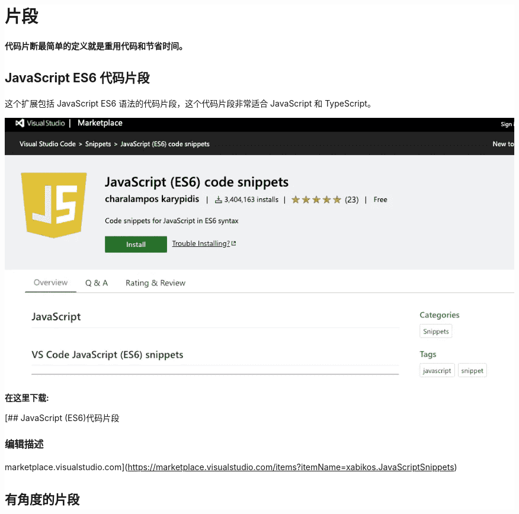 # 片段

**代码片断最简单的定义就是重用代码和节省时间。**

## JavaScript ES6 代码片段

这个扩展包括 JavaScript ES6 语法的代码片段，这个代码片段非常适合 JavaScript 和 TypeScript。

![](img/2a8d96b1059de242e91750423a46dabc.png)

**在这里下载:**

[](https://marketplace.visualstudio.com/items?itemName=xabikos.JavaScriptSnippets) [## JavaScript (ES6)代码片段

### 编辑描述

marketplace.visualstudio.com](https://marketplace.visualstudio.com/items?itemName=xabikos.JavaScriptSnippets) 

## 有角度的片段
